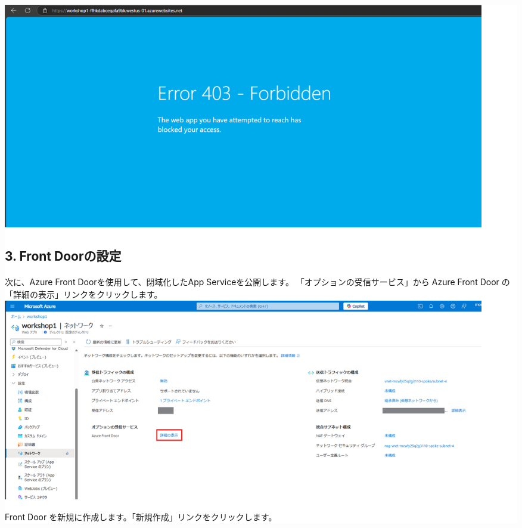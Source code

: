 <img src="../images/Exercise5/3-06.png" width="800">

## 3. Front Doorの設定

次に、Azure Front Doorを使用して、閉域化したApp Serviceを公開します。
「オプションの受信サービス」から Azure Front Door の「詳細の表示」リンクをクリックします。
<img src="../images/Exercise5/4-01.png" width="800">

Front Door を新規に作成します。「新規作成」リンクをクリックします。